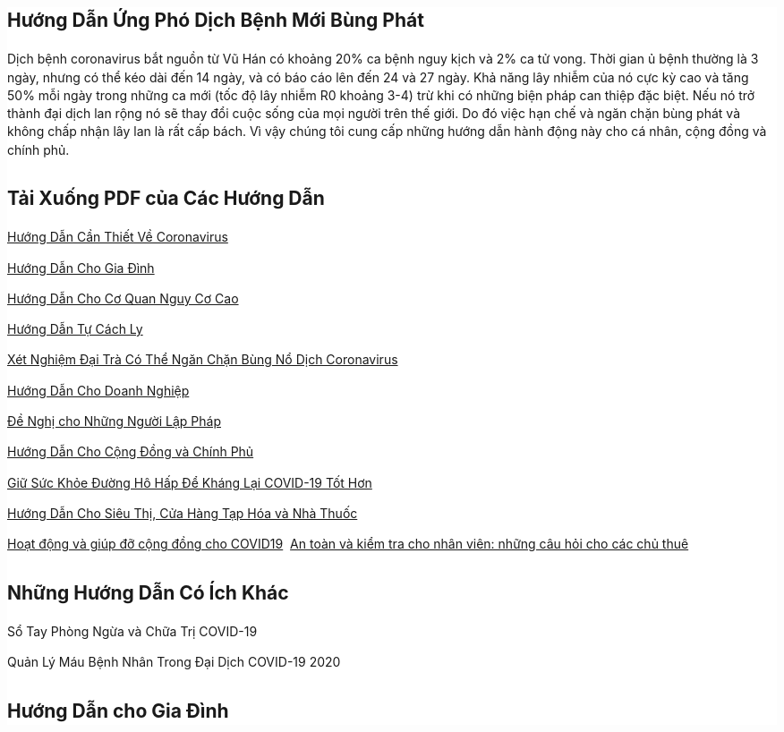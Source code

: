 ## Hướng Dẫn Ứng Phó Dịch Bệnh Mới Bùng Phát

Dịch bệnh coronavirus bắt nguồn từ Vũ Hán có khoảng 20% ca bệnh nguy kịch và 2% ca tử vong. Thời gian ủ bệnh thường là 3 ngày, nhưng có thể kéo dài đến 14 ngày, và có báo cáo lên đến 24 và 27 ngày. Khả năng lây nhiễm của nó cực kỳ cao và tăng 50% mỗi ngày trong những ca mới (tốc độ lây nhiễm R0 khoảng 3-4) trừ khi có những biện pháp can thiệp đặc biệt. Nếu nó trở thành đại dịch lan rộng nó sẽ thay đổi cuộc sống của mọi người trên thế giới. Do đó việc hạn chế và ngăn chặn bùng phát và không chấp nhận lây lan là rất cấp bách. Vì vậy chúng tôi cung cấp những hướng dẫn hành động này cho cá nhân, cộng đồng và chính phủ.

## Tải Xuống PDF của Các Hướng Dẫn

[Hướng Dẫn Cần Thiết Về Coronavirus](https://github.com/necsi/source-translation-text/raw/master/0_english_source/pdf/essential_en.pdf)

[Hướng Dẫn Cho Gia Đình](https://github.com/necsi/source-translation-text/raw/master/0_english_source/pdf/family_en.pdf)

[Hướng Dẫn Cho Cơ Quan Nguy Cơ Cao](https://github.com/necsi/source-translation-text/raw/master/0_english_source/pdf/high-risk_en.pdf)

[Hướng Dẫn Tự Cách Ly](https://github.com/necsi/source-translation-text/raw/master/0_english_source/pdf/self_isolation_en.pdf)

[Xét Nghiệm Đại Trà Có Thể Ngăn Chặn Bùng Nổ Dịch Coronavirus]()

[Hướng Dẫn Cho Doanh Nghiệp](https://github.com/necsi/source-translation-text/raw/master/0_english_source/pdf/business_en.pdf)

[Đề Nghị cho Những Người Lập Pháp](https://github.com/necsi/source-translation-text/raw/master/0_english_source/pdf/policymakers_en.pdf)

[Hướng Dẫn Cho Cộng Đồng và Chính Phủ](https://github.com/necsi/source-translation-text/raw/master/0_english_source/pdf/individual_community_government_en.pdf)

[Giữ Sức Khỏe Đường Hô Hấp Để Kháng Lại COVID-19 Tốt Hơn](https://github.com/necsi/source-translation-text/raw/master/0_english_source/pdf/respiratory-health_en.pdf)

[Hướng Dẫn Cho Siêu Thị, Cửa Hàng Tạp Hóa và Nhà Thuốc](https://github.com/necsi/source-translation-text/raw/master/0_english_source/pdf/supermarket_grocery_stores_pharmacies_en.pdf)

[Hoạt động và giúp đỡ cộng đồng cho COVID19](https://github.com/necsi/source-translation-text/raw/master/0_english_source/pdf/CommunitySupport.pdf)
‍
[An toàn và kiểm tra cho nhân viên: những câu hỏi cho các chủ thuê](https://github.com/necsi/source-translation-text/raw/master/0_english_source/pdf/Questionaire.pdf)

## Những Hướng Dẫn Có Ích Khác

Sổ Tay Phòng Ngừa và Chữa Trị COVID-19

Quản Lý Máu Bệnh Nhân Trong Đại Dịch COVID-19 2020
‍

## Hướng Dẫn cho Gia Đình
